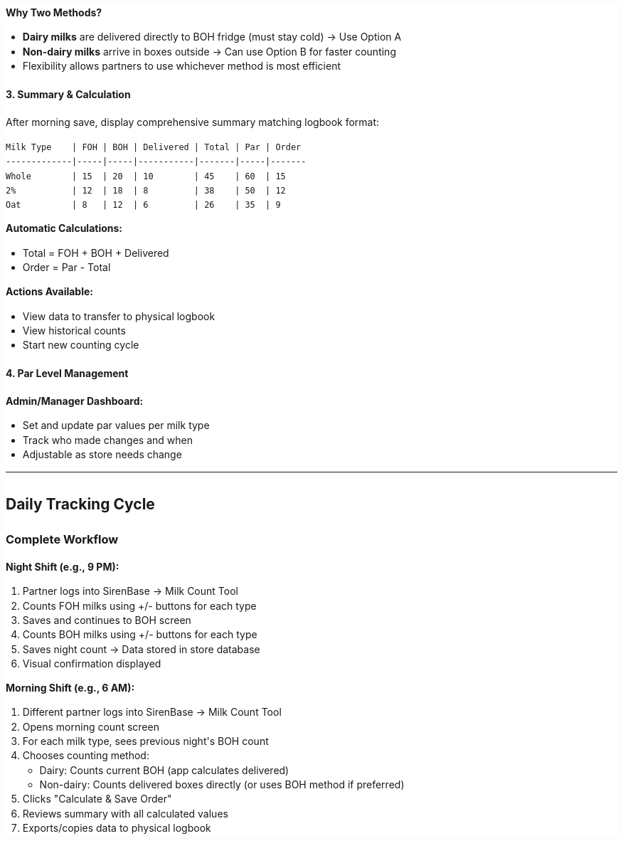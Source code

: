 **Why Two Methods?**

- **Dairy milks** are delivered directly to BOH fridge (must stay cold) → Use Option A
- **Non-dairy milks** arrive in boxes outside → Can use Option B for faster counting
- Flexibility allows partners to use whichever method is most efficient

#### 3. Summary & Calculation

After morning save, display comprehensive summary matching logbook format:

```
Milk Type    | FOH | BOH | Delivered | Total | Par | Order
-------------|-----|-----|-----------|-------|-----|-------
Whole        | 15  | 20  | 10        | 45    | 60  | 15
2%           | 12  | 18  | 8         | 38    | 50  | 12
Oat          | 8   | 12  | 6         | 26    | 35  | 9
```

**Automatic Calculations:**

- Total = FOH + BOH + Delivered
- Order = Par - Total

**Actions Available:**

- View data to transfer to physical logbook
- View historical counts
- Start new counting cycle

#### 4. Par Level Management

**Admin/Manager Dashboard:**

- Set and update par values per milk type
- Track who made changes and when
- Adjustable as store needs change

---

## Daily Tracking Cycle

### Complete Workflow

**Night Shift (e.g., 9 PM):**

1. Partner logs into SirenBase → Milk Count Tool
2. Counts FOH milks using +/- buttons for each type
3. Saves and continues to BOH screen
4. Counts BOH milks using +/- buttons for each type
5. Saves night count → Data stored in store database
6. Visual confirmation displayed

**Morning Shift (e.g., 6 AM):**

1. Different partner logs into SirenBase → Milk Count Tool
2. Opens morning count screen
3. For each milk type, sees previous night's BOH count
4. Chooses counting method:
   - Dairy: Counts current BOH (app calculates delivered)
   - Non-dairy: Counts delivered boxes directly (or uses BOH method if preferred)
5. Clicks "Calculate & Save Order"
6. Reviews summary with all calculated values
7. Exports/copies data to physical logbook
